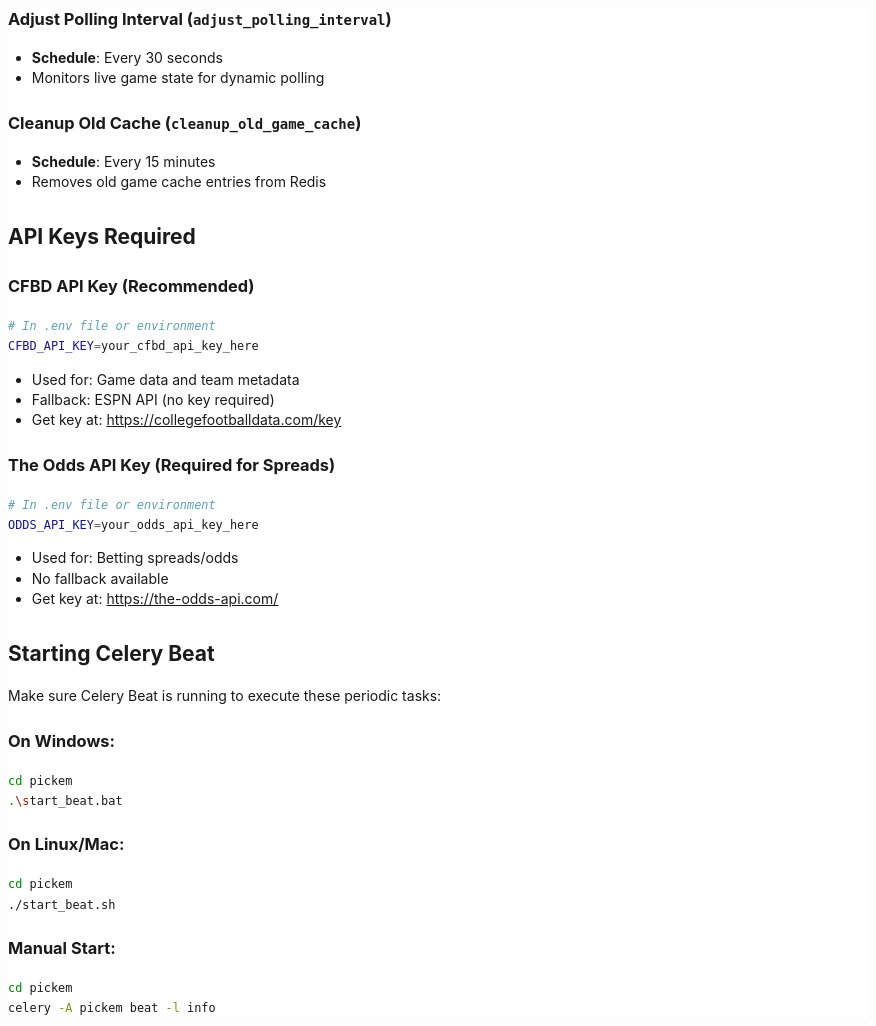 ### Adjust Polling Interval (`adjust_polling_interval`)
- **Schedule**: Every 30 seconds
- Monitors live game state for dynamic polling

### Cleanup Old Cache (`cleanup_old_game_cache`)
- **Schedule**: Every 15 minutes
- Removes old game cache entries from Redis

## API Keys Required

### CFBD API Key (Recommended)
```bash
# In .env file or environment
CFBD_API_KEY=your_cfbd_api_key_here
```
- Used for: Game data and team metadata
- Fallback: ESPN API (no key required)
- Get key at: https://collegefootballdata.com/key

### The Odds API Key (Required for Spreads)
```bash
# In .env file or environment
ODDS_API_KEY=your_odds_api_key_here
```
- Used for: Betting spreads/odds
- No fallback available
- Get key at: https://the-odds-api.com/

## Starting Celery Beat

Make sure Celery Beat is running to execute these periodic tasks:

### On Windows:
```bash
cd pickem
.\start_beat.bat
```

### On Linux/Mac:
```bash
cd pickem
./start_beat.sh
```

### Manual Start:
```bash
cd pickem
celery -A pickem beat -l info
```
